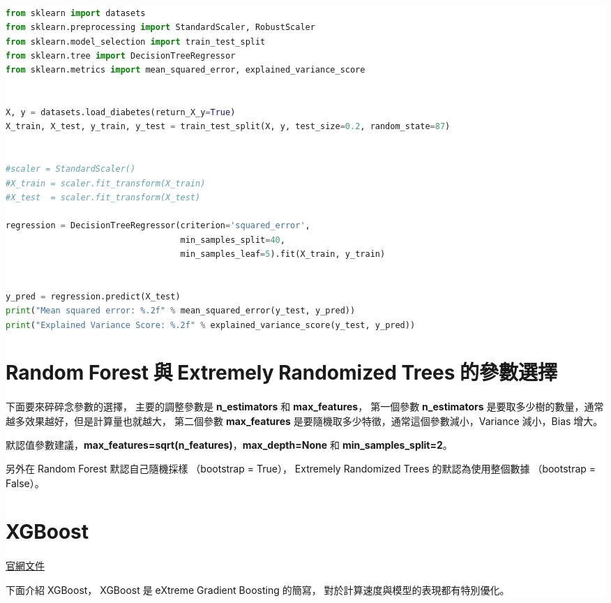 
```python 
from sklearn import datasets
from sklearn.preprocessing import StandardScaler, RobustScaler
from sklearn.model_selection import train_test_split
from sklearn.tree import DecisionTreeRegressor
from sklearn.metrics import mean_squared_error, explained_variance_score


X, y = datasets.load_diabetes(return_X_y=True)
X_train, X_test, y_train, y_test = train_test_split(X, y, test_size=0.2, random_state=87) 


#scaler = StandardScaler()
#X_train = scaler.fit_transform(X_train)
#X_test  = scaler.fit_transform(X_test)

regression = DecisionTreeRegressor(criterion='squared_error', 
                                   min_samples_split=40, 
                                   min_samples_leaf=5).fit(X_train, y_train)


y_pred = regression.predict(X_test)
print("Mean squared error: %.2f" % mean_squared_error(y_test, y_pred))
print("Explained Variance Score: %.2f" % explained_variance_score(y_test, y_pred))

```


# Random Forest 與 Extremely Randomized Trees 的參數選擇

下面要來碎碎念參數的選擇，
主要的調整參數是 **n_estimators** 和 **max_features**，
第一個參數 **n_estimators** 是要取多少樹的數量，通常越多效果越好，但是計算量也就越大，
第二個參數 **max_features** 是要隨機取多少特徵，通常這個參數減小，Variance 減小，Bias 增大。

默認值參數建議，**max_features=sqrt(n_features)**，**max_depth=None** 和 **min_samples_split=2**。

另外在 Random Forest 默認自己隨機採樣 （bootstrap = True），
Extremely Randomized Trees 的默認為使用整個數據 （bootstrap = False）。






# XGBoost

[官網文件](https://xgboost.readthedocs.io/en/stable/)

下面介紹 XGBoost， XGBoost 是 eXtreme Gradient Boosting 的簡寫，
對於計算速度與模型的表現都有特別優化。



